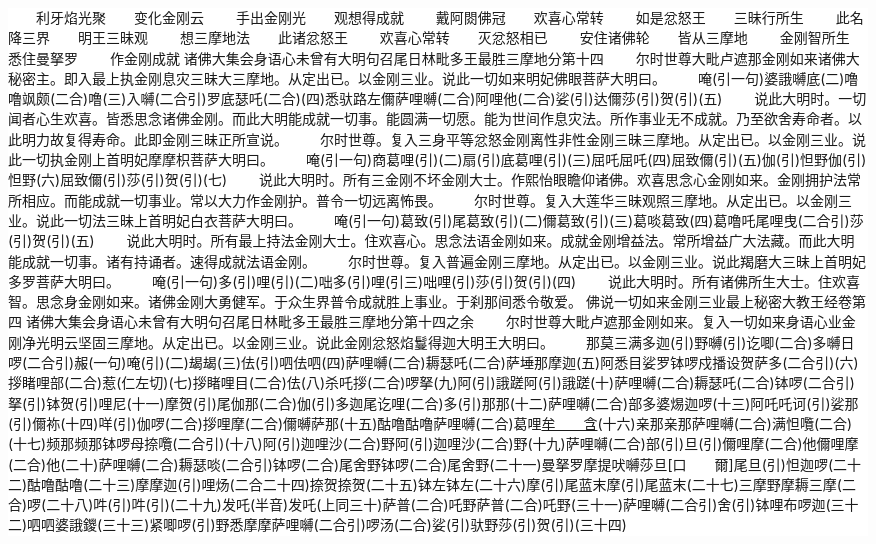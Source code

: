 　　利牙焰光聚　　变化金刚云
　　手出金刚光　　观想得成就
　　戴阿閦佛冠　　欢喜心常转
　　如是忿怒王　　三昧行所生
　　此名降三界　　明王三昧观
　　想三摩地法　　此诸忿怒王
　　欢喜心常转　　灭忿怒相已
　　安住诸佛轮　　皆从三摩地
　　金刚智所生　　悉住曼拏罗
　　作金刚成就
诸佛大集会身语心未曾有大明句召尾日林毗多王最胜三摩地分第十四
　　尔时世尊大毗卢遮那金刚如来诸佛大秘密主。即入最上执金刚息灾三昧大三摩地。从定出已。以金刚三业。说此一切如来明妃佛眼菩萨大明曰。
　　唵(引一句)婆誐嚩底(二)噜噜飒颇(二合)噜(三)入嚩(二合引)罗底瑟吒(二合)(四)悉驮路左儞萨哩嚩(二合)阿哩他(二合)娑(引)达儞莎(引)贺(引)(五)
　　说此大明时。一切闻者心生欢喜。皆悉思念诸佛金刚。而此大明能成就一切事。能圆满一切愿。能为世间作息灾法。所作事业无不成就。乃至欲舍寿命者。以此明力故复得寿命。此即金刚三昧正所宣说。
　　尔时世尊。复入三身平等忿怒金刚离性非性金刚三昧三摩地。从定出已。以金刚三业。说此一切执金刚上首明妃摩摩枳菩萨大明曰。
　　唵(引一句)商葛哩(引)(二)扇(引)底葛哩(引)(三)屈吒屈吒(四)屈致儞(引)(五)伽(引)怛野伽(引)怛野(六)屈致儞(引)莎(引)贺(引)(七)
　　说此大明时。所有三金刚不坏金刚大士。作熙怡眼瞻仰诸佛。欢喜思念心金刚如来。金刚拥护法常所相应。而能成就一切事业。常以大力作金刚护。普令一切远离怖畏。
　　尔时世尊。复入大莲华三昧观照三摩地。从定出已。以金刚三业。说此一切法三昧上首明妃白衣菩萨大明曰。
　　唵(引一句)葛致(引)尾葛致(引)(二)儞葛致(引)(三)葛啖葛致(四)葛噜吒尾哩曳(二合引)莎(引)贺(引)(五)
　　说此大明时。所有最上持法金刚大士。住欢喜心。思念法语金刚如来。成就金刚增益法。常所增益广大法藏。而此大明能成就一切事。诸有持诵者。速得成就法语金刚。
　　尔时世尊。复入普遍金刚三摩地。从定出已。以金刚三业。说此羯磨大三昧上首明妃多罗菩萨大明曰。
　　唵(引一句)多(引)哩(引)(二)咄多(引)哩(引三)咄哩(引)莎(引)贺(引)(四)
　　说此大明时。所有诸佛所生大士。住欢喜智。思念身金刚如来。诸佛金刚大勇健军。于众生界普令成就胜上事业。于刹那间悉令敬爱。
佛说一切如来金刚三业最上秘密大教王经卷第四
诸佛大集会身语心未曾有大明句召尾日林毗多王最胜三摩地分第十四之余
　　尔时世尊大毗卢遮那金刚如来。复入一切如来身语心业金刚净光明云坚固三摩地。从定出已。以金刚三业。说此金刚忿怒焰鬘得迦大明王大明曰。
　　那莫三满多迦(引)野嚩(引)讫唧(二合)多嚩日啰(二合引)赧(一句)唵(引)(二)朅朅(三)佉(引)呬佉呬(四)萨哩嚩(二合)耨瑟吒(二合)萨埵那摩迦(五)阿悉目娑罗钵啰戍播设贺萨多(二合引)(六)拶睹哩部(二合)惹(仁左切)(七)拶睹哩目(二合)佉(八)杀吒拶(二合)啰拏(九)阿(引)誐蹉阿(引)誐蹉(十)萨哩嚩(二合)耨瑟吒(二合)钵啰(二合引)拏(引)钵贺(引)哩尼(十一)摩贺(引)尾伽那(二合)伽(引)多迦尾讫哩(二合)多(引)那那(十二)萨哩嚩(二合)部多婆焬迦啰(十三)阿吒吒诃(引)娑那(引)儞祢(十四)咩(引)伽啰(二合)拶哩摩(二合)儞嚩萨那(十五)酤噜酤噜萨哩嚩(二合)葛哩[牟　　含](二合)(十六)亲那亲那萨哩嚩(二合)满怛囕(二合)(十七)频那频那钵啰母捺囕(二合引)(十八)阿(引)迦哩沙(二合)野阿(引)迦哩沙(二合)野(十九)萨哩嚩(二合)部(引)旦(引)儞哩摩(二合)他儞哩摩(二合)他(二十)萨哩嚩(二合)耨瑟啖(二合引)钵啰(二合)尾舍野钵啰(二合)尾舍野(二十一)曼拏罗摩提吠嚩莎旦[口　　爾]尾旦(引)怛迦啰(二十二)酤噜酤噜(二十三)摩摩迦(引)哩炀(二合二十四)捺贺捺贺(二十五)钵左钵左(二十六)摩(引)尾蓝末摩(引)尾蓝末(二十七)三摩野摩耨三摩(二合)啰(二十八)吽(引)吽(引)(二十九)发吒(半音)发吒(上同三十)萨普(二合)吒野萨普(二合)吒野(三十一)萨哩嚩(二合引)舍(引)钵哩布啰迦(三十二)呬呬婆誐鑁(三十三)紧唧啰(引)野悉摩摩萨哩嚩(二合引)啰汤(二合)娑(引)驮野莎(引)贺(引)(三十四)
